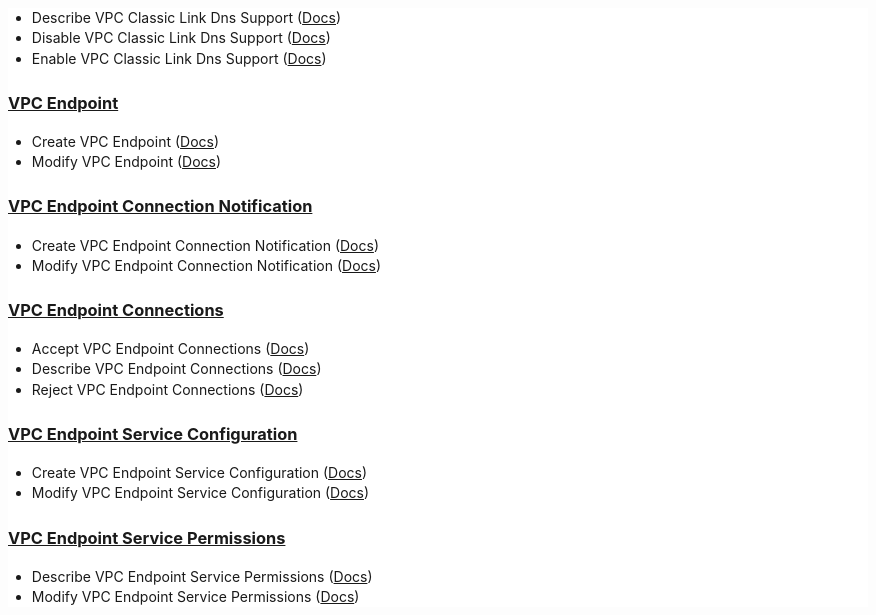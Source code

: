 *   Describe VPC Classic Link Dns Support ([Docs](http://docs.aws.amazon.com/AWSEC2/latest/APIReference/API_WithdrawByoipCidr.html))
*   Disable VPC Classic Link Dns Support ([Docs](http://docs.aws.amazon.com/AWSEC2/latest/APIReference/API_WithdrawByoipCidr.html))
*   Enable VPC Classic Link Dns Support ([Docs](http://docs.aws.amazon.com/AWSEC2/latest/APIReference/API_WithdrawByoipCidr.html))

### [VPC Endpoint](https://github.com/api-evangelist/aws/blob/master/ec2/README.md#vpc-endpoint)

*   Create VPC Endpoint ([Docs](http://docs.aws.amazon.com/AWSEC2/latest/APIReference/API_WithdrawByoipCidr.html))
*   Modify VPC Endpoint ([Docs](http://docs.aws.amazon.com/AWSEC2/latest/APIReference/API_WithdrawByoipCidr.html))

### [VPC Endpoint Connection Notification](https://github.com/api-evangelist/aws/blob/master/ec2/README.md#vpc-endpoint-connection-notification)

*   Create VPC Endpoint Connection Notification ([Docs](http://docs.aws.amazon.com/AWSEC2/latest/APIReference/API_WithdrawByoipCidr.html))
*   Modify VPC Endpoint Connection Notification ([Docs](http://docs.aws.amazon.com/AWSEC2/latest/APIReference/API_WithdrawByoipCidr.html))

### [VPC Endpoint Connections](https://github.com/api-evangelist/aws/blob/master/ec2/README.md#vpc-endpoint-connections)

*   Accept VPC Endpoint Connections ([Docs](http://docs.aws.amazon.com/AWSEC2/latest/APIReference/API_WithdrawByoipCidr.html))
*   Describe VPC Endpoint Connections ([Docs](http://docs.aws.amazon.com/AWSEC2/latest/APIReference/API_WithdrawByoipCidr.html))
*   Reject VPC Endpoint Connections ([Docs](http://docs.aws.amazon.com/AWSEC2/latest/APIReference/API_WithdrawByoipCidr.html))

### [VPC Endpoint Service Configuration](https://github.com/api-evangelist/aws/blob/master/ec2/README.md#vpc-endpoint-service-configuration)

*   Create VPC Endpoint Service Configuration ([Docs](http://docs.aws.amazon.com/AWSEC2/latest/APIReference/API_WithdrawByoipCidr.html))
*   Modify VPC Endpoint Service Configuration ([Docs](http://docs.aws.amazon.com/AWSEC2/latest/APIReference/API_WithdrawByoipCidr.html))

### [VPC Endpoint Service Permissions](https://github.com/api-evangelist/aws/blob/master/ec2/README.md#vpc-endpoint-service-permissions)

*   Describe VPC Endpoint Service Permissions ([Docs](http://docs.aws.amazon.com/AWSEC2/latest/APIReference/API_WithdrawByoipCidr.html))
*   Modify VPC Endpoint Service Permissions ([Docs](http://docs.aws.amazon.com/AWSEC2/latest/APIReference/API_WithdrawByoipCidr.html))
